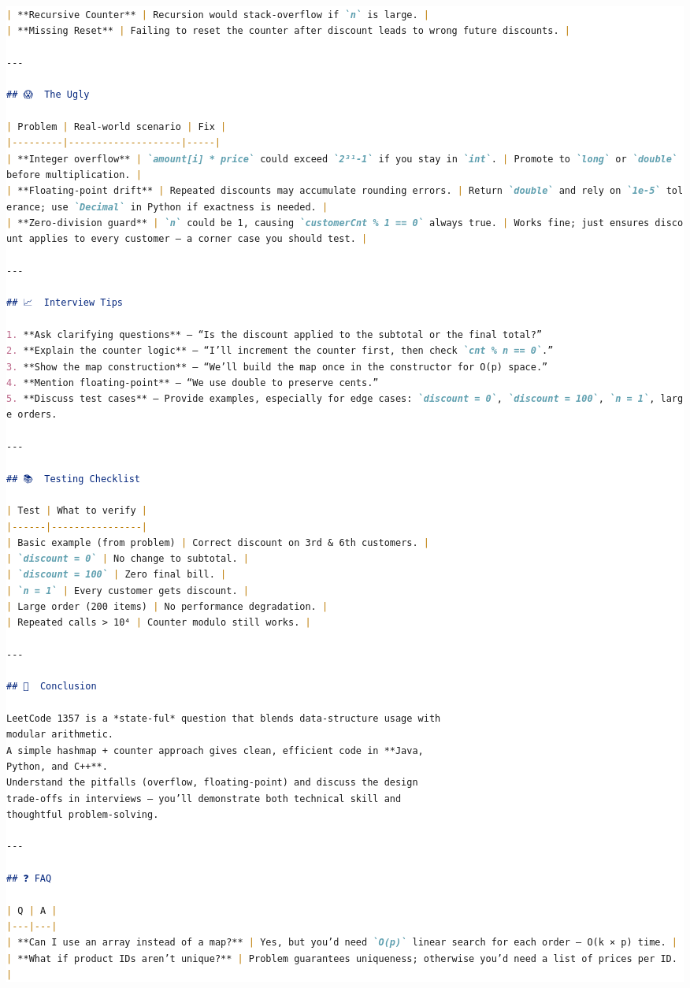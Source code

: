 ```markdown
| **Recursive Counter** | Recursion would stack‑overflow if `n` is large. |
| **Missing Reset** | Failing to reset the counter after discount leads to wrong future discounts. |

---

## 😱  The Ugly

| Problem | Real‑world scenario | Fix |
|---------|--------------------|-----|
| **Integer overflow** | `amount[i] * price` could exceed `2³¹‑1` if you stay in `int`. | Promote to `long` or `double` before multiplication. |
| **Floating‑point drift** | Repeated discounts may accumulate rounding errors. | Return `double` and rely on `1e‑5` tolerance; use `Decimal` in Python if exactness is needed. |
| **Zero‑division guard** | `n` could be 1, causing `customerCnt % 1 == 0` always true. | Works fine; just ensures discount applies to every customer – a corner case you should test. |

---

## 📈  Interview Tips

1. **Ask clarifying questions** – “Is the discount applied to the subtotal or the final total?”  
2. **Explain the counter logic** – “I’ll increment the counter first, then check `cnt % n == 0`.”  
3. **Show the map construction** – “We’ll build the map once in the constructor for O(p) space.”  
4. **Mention floating‑point** – “We use double to preserve cents.”  
5. **Discuss test cases** – Provide examples, especially for edge cases: `discount = 0`, `discount = 100`, `n = 1`, large orders.

---

## 📚  Testing Checklist

| Test | What to verify |
|------|----------------|
| Basic example (from problem) | Correct discount on 3rd & 6th customers. |
| `discount = 0` | No change to subtotal. |
| `discount = 100` | Zero final bill. |
| `n = 1` | Every customer gets discount. |
| Large order (200 items) | No performance degradation. |
| Repeated calls > 10⁴ | Counter modulo still works. |

---

## 🎯  Conclusion

LeetCode 1357 is a *state‑ful* question that blends data‑structure usage with
modular arithmetic.  
A simple hashmap + counter approach gives clean, efficient code in **Java,
Python, and C++**.  
Understand the pitfalls (overflow, floating‑point) and discuss the design
trade‑offs in interviews – you’ll demonstrate both technical skill and
thoughtful problem‑solving.

---

## ❓ FAQ

| Q | A |
|---|---|
| **Can I use an array instead of a map?** | Yes, but you’d need `O(p)` linear search for each order – O(k × p) time. |
| **What if product IDs aren’t unique?** | Problem guarantees uniqueness; otherwise you’d need a list of prices per ID. |
```
